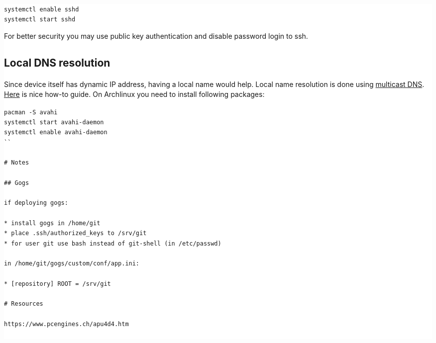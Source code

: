 ```
systemctl enable sshd
systemctl start sshd
```

For better security you may use public key authentication and disable password login to ssh.

## Local DNS resolution

Since device itself has dynamic IP address, having a local name would help. Local name resolution is done using [multicast DNS](https://en.wikipedia.org/wiki/Multicast_DNS). [Here](https://www.howtogeek.com/167190/how-and-why-to-assign-the-.local-domain-to-your-raspberry-pi/) is nice how-to guide. On Archlinux you need to install following packages:

```
pacman -S avahi
systemctl start avahi-daemon
systemctl enable avahi-daemon
``

# Notes

## Gogs

if deploying gogs:

* install gogs in /home/git
* place .ssh/authorized_keys to /srv/git
* for user git use bash instead of git-shell (in /etc/passwd)

in /home/git/gogs/custom/conf/app.ini:

* [repository] ROOT = /srv/git

# Resources

https://www.pcengines.ch/apu4d4.htm

